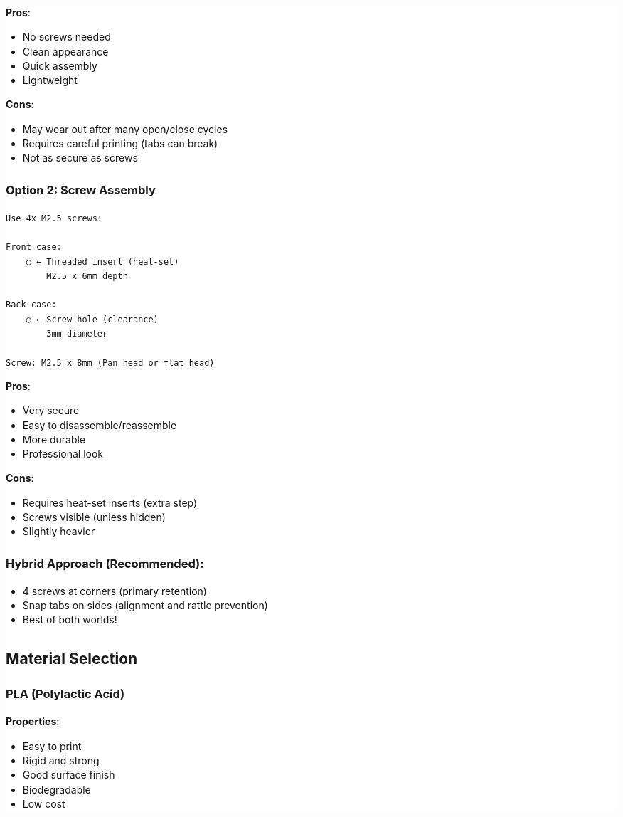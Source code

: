 **Pros**:
- No screws needed
- Clean appearance
- Quick assembly
- Lightweight

**Cons**:
- May wear out after many open/close cycles
- Requires careful printing (tabs can break)
- Not as secure as screws

### Option 2: Screw Assembly

```
Use 4x M2.5 screws:

Front case:
    ○ ← Threaded insert (heat-set)
        M2.5 x 6mm depth

Back case:
    ○ ← Screw hole (clearance)
        3mm diameter

Screw: M2.5 x 8mm (Pan head or flat head)
```

**Pros**:
- Very secure
- Easy to disassemble/reassemble
- More durable
- Professional look

**Cons**:
- Requires heat-set inserts (extra step)
- Screws visible (unless hidden)
- Slightly heavier

### Hybrid Approach (Recommended):

- 4 screws at corners (primary retention)
- Snap tabs on sides (alignment and rattle prevention)
- Best of both worlds!

## Material Selection

### PLA (Polylactic Acid)
**Properties**:
- Easy to print
- Rigid and strong
- Good surface finish
- Biodegradable
- Low cost
